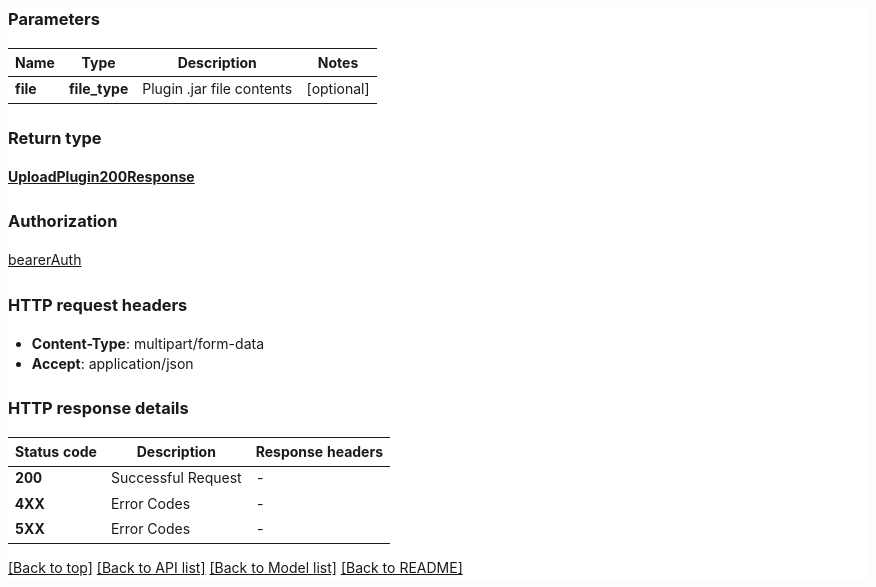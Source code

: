 
### Parameters

Name | Type | Description  | Notes
------------- | ------------- | ------------- | -------------
 **file** | **file_type**| Plugin .jar file contents | [optional]

### Return type

[**UploadPlugin200Response**](UploadPlugin200Response.md)

### Authorization

[bearerAuth](../README.md#bearerAuth)

### HTTP request headers

 - **Content-Type**: multipart/form-data
 - **Accept**: application/json


### HTTP response details

| Status code | Description | Response headers |
|-------------|-------------|------------------|
**200** | Successful Request |  -  |
**4XX** | Error Codes |  -  |
**5XX** | Error Codes |  -  |

[[Back to top]](#) [[Back to API list]](../README.md#documentation-for-api-endpoints) [[Back to Model list]](../README.md#documentation-for-models) [[Back to README]](../README.md)

